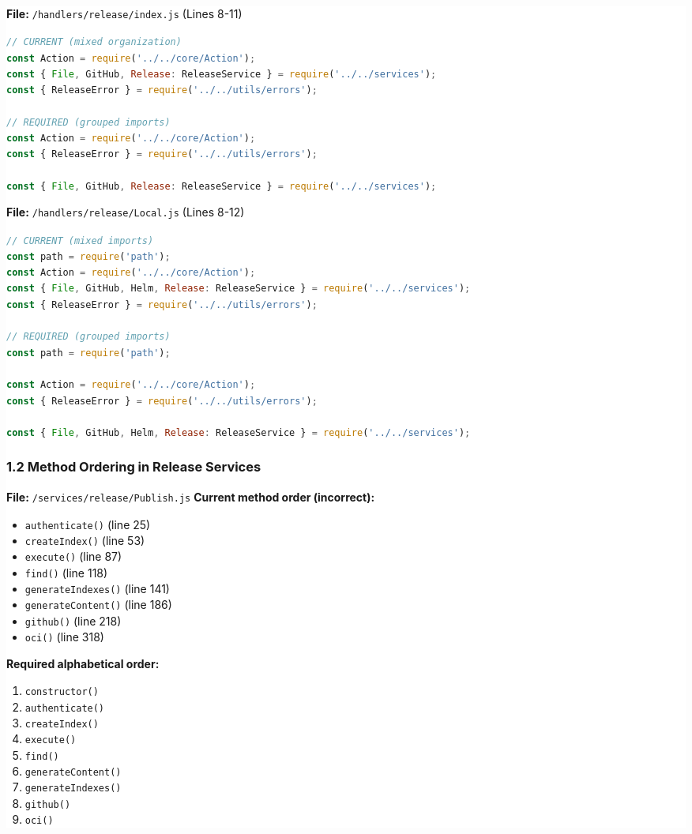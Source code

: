**File:** `/handlers/release/index.js` (Lines 8-11)
```javascript
// CURRENT (mixed organization)
const Action = require('../../core/Action');
const { File, GitHub, Release: ReleaseService } = require('../../services');
const { ReleaseError } = require('../../utils/errors');

// REQUIRED (grouped imports)
const Action = require('../../core/Action');
const { ReleaseError } = require('../../utils/errors');

const { File, GitHub, Release: ReleaseService } = require('../../services');
```

**File:** `/handlers/release/Local.js` (Lines 8-12)
```javascript
// CURRENT (mixed imports)
const path = require('path');
const Action = require('../../core/Action');
const { File, GitHub, Helm, Release: ReleaseService } = require('../../services');
const { ReleaseError } = require('../../utils/errors');

// REQUIRED (grouped imports)
const path = require('path');

const Action = require('../../core/Action');
const { ReleaseError } = require('../../utils/errors');

const { File, GitHub, Helm, Release: ReleaseService } = require('../../services');
```

### 1.2 Method Ordering in Release Services

**File:** `/services/release/Publish.js`
**Current method order (incorrect):**
- `authenticate()` (line 25)
- `createIndex()` (line 53)
- `execute()` (line 87)
- `find()` (line 118)
- `generateIndexes()` (line 141)
- `generateContent()` (line 186)
- `github()` (line 218)
- `oci()` (line 318)

**Required alphabetical order:**
1. `constructor()`
2. `authenticate()`
3. `createIndex()`
4. `execute()`
5. `find()`
6. `generateContent()`
7. `generateIndexes()`
8. `github()`
9. `oci()`
